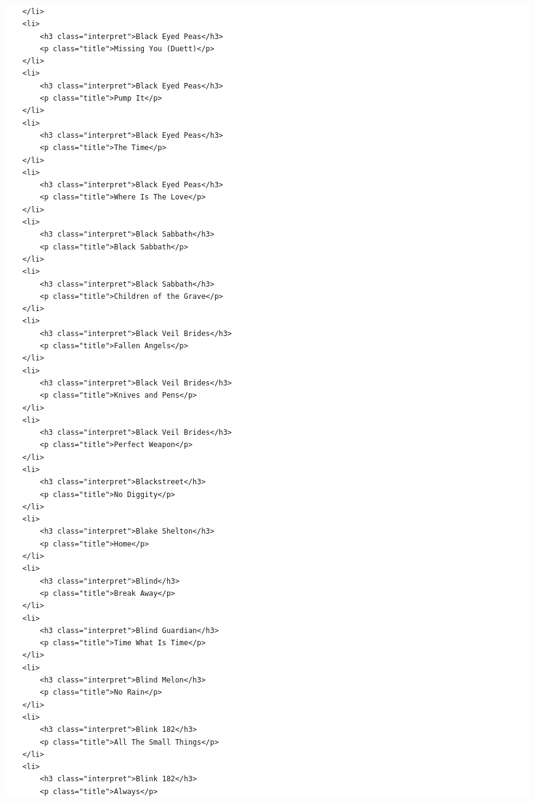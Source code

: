         </li>
        <li>
            <h3 class="interpret">Black Eyed Peas</h3>
            <p class="title">Missing You (Duett)</p>
        </li>
        <li>
            <h3 class="interpret">Black Eyed Peas</h3>
            <p class="title">Pump It</p>
        </li>
        <li>
            <h3 class="interpret">Black Eyed Peas</h3>
            <p class="title">The Time</p>
        </li>
        <li>
            <h3 class="interpret">Black Eyed Peas</h3>
            <p class="title">Where Is The Love</p>
        </li>
        <li>
            <h3 class="interpret">Black Sabbath</h3>
            <p class="title">Black Sabbath</p>
        </li>
        <li>
            <h3 class="interpret">Black Sabbath</h3>
            <p class="title">Children of the Grave</p>
        </li>
        <li>
            <h3 class="interpret">Black Veil Brides</h3>
            <p class="title">Fallen Angels</p>
        </li>
        <li>
            <h3 class="interpret">Black Veil Brides</h3>
            <p class="title">Knives and Pens</p>
        </li>
        <li>
            <h3 class="interpret">Black Veil Brides</h3>
            <p class="title">Perfect Weapon</p>
        </li>
        <li>
            <h3 class="interpret">Blackstreet</h3>
            <p class="title">No Diggity</p>
        </li>
        <li>
            <h3 class="interpret">Blake Shelton</h3>
            <p class="title">Home</p>
        </li>
        <li>
            <h3 class="interpret">Blind</h3>
            <p class="title">Break Away</p>
        </li>
        <li>
            <h3 class="interpret">Blind Guardian</h3>
            <p class="title">Time What Is Time</p>
        </li>
        <li>
            <h3 class="interpret">Blind Melon</h3>
            <p class="title">No Rain</p>
        </li>
        <li>
            <h3 class="interpret">Blink 182</h3>
            <p class="title">All The Small Things</p>
        </li>
        <li>
            <h3 class="interpret">Blink 182</h3>
            <p class="title">Always</p>